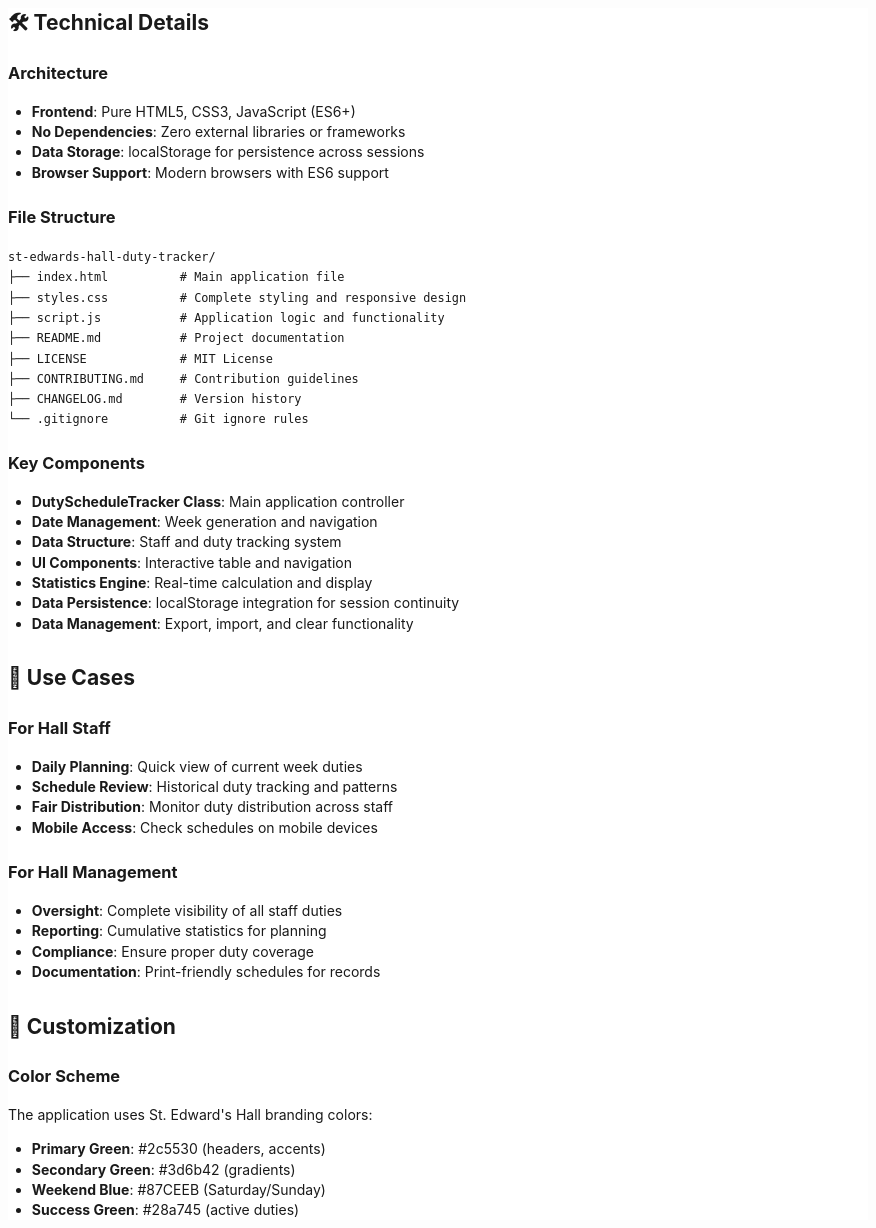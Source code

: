 ## 🛠️ Technical Details

### Architecture
- **Frontend**: Pure HTML5, CSS3, JavaScript (ES6+)
- **No Dependencies**: Zero external libraries or frameworks
- **Data Storage**: localStorage for persistence across sessions
- **Browser Support**: Modern browsers with ES6 support

### File Structure
```
st-edwards-hall-duty-tracker/
├── index.html          # Main application file
├── styles.css          # Complete styling and responsive design
├── script.js           # Application logic and functionality
├── README.md           # Project documentation
├── LICENSE             # MIT License
├── CONTRIBUTING.md     # Contribution guidelines
├── CHANGELOG.md        # Version history
└── .gitignore          # Git ignore rules
```

### Key Components
- **DutyScheduleTracker Class**: Main application controller
- **Date Management**: Week generation and navigation
- **Data Structure**: Staff and duty tracking system
- **UI Components**: Interactive table and navigation
- **Statistics Engine**: Real-time calculation and display
- **Data Persistence**: localStorage integration for session continuity
- **Data Management**: Export, import, and clear functionality

## 🎯 Use Cases

### For Hall Staff
- **Daily Planning**: Quick view of current week duties
- **Schedule Review**: Historical duty tracking and patterns
- **Fair Distribution**: Monitor duty distribution across staff
- **Mobile Access**: Check schedules on mobile devices

### For Hall Management
- **Oversight**: Complete visibility of all staff duties
- **Reporting**: Cumulative statistics for planning
- **Compliance**: Ensure proper duty coverage
- **Documentation**: Print-friendly schedules for records

## 🔧 Customization

### Color Scheme
The application uses St. Edward's Hall branding colors:
- **Primary Green**: #2c5530 (headers, accents)
- **Secondary Green**: #3d6b42 (gradients)
- **Weekend Blue**: #87CEEB (Saturday/Sunday)
- **Success Green**: #28a745 (active duties)
